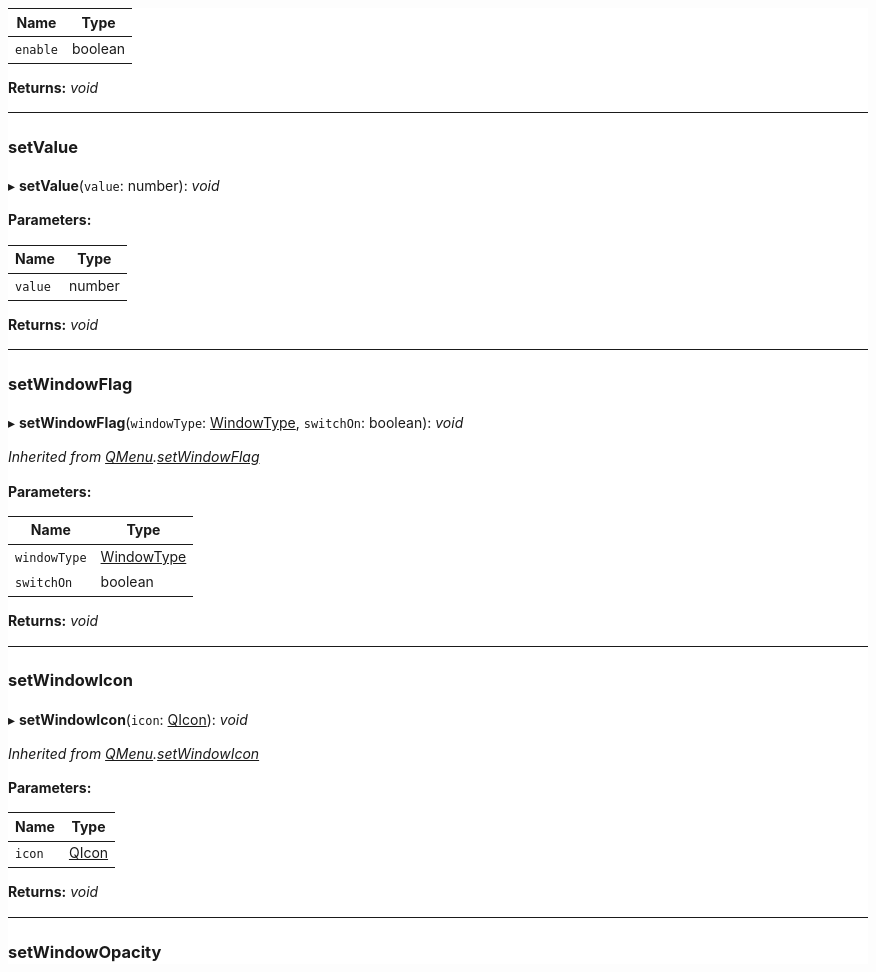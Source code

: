 Name | Type |
------ | ------ |
`enable` | boolean |

**Returns:** *void*

___

###  setValue

▸ **setValue**(`value`: number): *void*

**Parameters:**

Name | Type |
------ | ------ |
`value` | number |

**Returns:** *void*

___

###  setWindowFlag

▸ **setWindowFlag**(`windowType`: [WindowType](../enums/windowtype.md), `switchOn`: boolean): *void*

*Inherited from [QMenu](qmenu.md).[setWindowFlag](qmenu.md#setwindowflag)*

**Parameters:**

Name | Type |
------ | ------ |
`windowType` | [WindowType](../enums/windowtype.md) |
`switchOn` | boolean |

**Returns:** *void*

___

###  setWindowIcon

▸ **setWindowIcon**(`icon`: [QIcon](qicon.md)): *void*

*Inherited from [QMenu](qmenu.md).[setWindowIcon](qmenu.md#setwindowicon)*

**Parameters:**

Name | Type |
------ | ------ |
`icon` | [QIcon](qicon.md) |

**Returns:** *void*

___

###  setWindowOpacity
